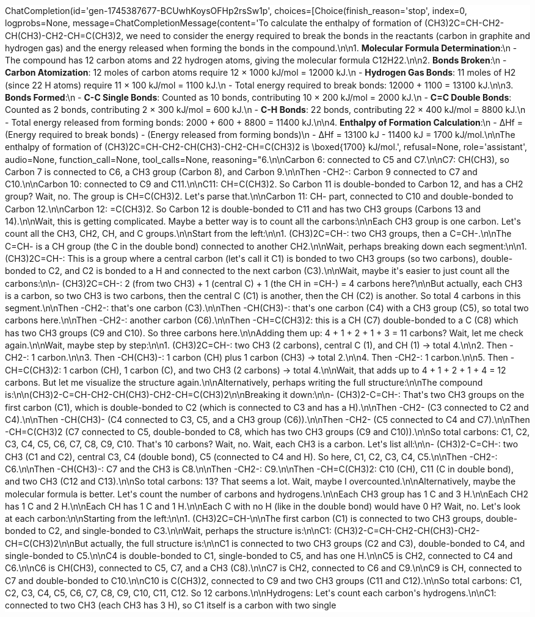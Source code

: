 ChatCompletion(id='gen-1745387677-BCUwhKoysOFHp2rsSw1p',
choices=[Choice(finish_reason='stop', index=0, logprobs=None, message=ChatCompletionMessage(content='To calculate the enthalpy of formation of (CH3)2C=CH-CH2-CH(CH3)-CH2-CH=C(CH3)2, we need to consider the energy required to break the bonds in the reactants (carbon in graphite and hydrogen gas) and the energy released when forming the bonds in the compound.\n\n1. **Molecular Formula Determination**:\n   - The compound has 12 carbon atoms and 22 hydrogen atoms, giving the molecular formula C12H22.\n\n2. **Bonds Broken**:\n   - **Carbon Atomization**: 12 moles of carbon atoms require 12 × 1000 kJ/mol = 12000 kJ.\n   - **Hydrogen Gas Bonds**: 11 moles of H2 (since 22 H atoms) require 11 × 100 kJ/mol = 1100 kJ.\n   - Total energy required to break bonds: 12000 + 1100 = 13100 kJ.\n\n3. **Bonds Formed**:\n   - **C-C Single Bonds**: Counted as 10 bonds, contributing 10 × 200 kJ/mol = 2000 kJ.\n   - **C=C Double Bonds**: Counted as 2 bonds, contributing 2 × 300 kJ/mol = 600 kJ.\n   - **C-H Bonds**: 22 bonds, contributing 22 × 400 kJ/mol = 8800 kJ.\n   - Total energy released from forming bonds: 2000 + 600 + 8800 = 11400 kJ.\n\n4. **Enthalpy of Formation Calculation**:\n   - ΔHf = (Energy required to break bonds) - (Energy released from forming bonds)\n   - ΔHf = 13100 kJ - 11400 kJ = 1700 kJ/mol.\n\nThe enthalpy of formation of (CH3)2C=CH-CH2-CH(CH3)-CH2-CH=C(CH3)2 is \\boxed{1700} kJ/mol.', refusal=None, role='assistant', audio=None, function_call=None, tool_calls=None, reasoning="6.\n\nCarbon 6: connected to C5 and C7.\n\nC7: CH(CH3), so Carbon 7 is connected to C6, a CH3 group (Carbon 8), and Carbon 9.\n\nThen -CH2-: Carbon 9 connected to C7 and C10.\n\nCarbon 10: connected to C9 and C11.\n\nC11: CH=C(CH3)2. So Carbon 11 is double-bonded to Carbon 12, and has a CH2 group? Wait, no. The group is CH=C(CH3)2. Let's parse that.\n\nCarbon 11: CH- part, connected to C10 and double-bonded to Carbon 12.\n\nCarbon 12: =C(CH3)2. So Carbon 12 is double-bonded to C11 and has two CH3 groups (Carbons 13 and 14).\n\nWait, this is getting complicated. Maybe a better way is to count all the carbons:\n\nEach CH3 group is one carbon. Let's count all the CH3, CH2, CH, and C groups.\n\nStart from the left:\n\n1. (CH3)2C=CH-: two CH3 groups, then a C=CH-.\n\nThe C=CH- is a CH group (the C in the double bond) connected to another CH2.\n\nWait, perhaps breaking down each segment:\n\n1. (CH3)2C=CH-: This is a group where a central carbon (let's call it C1) is bonded to two CH3 groups (so two carbons), double-bonded to C2, and C2 is bonded to a H and connected to the next carbon (C3).\n\nWait, maybe it's easier to just count all the carbons:\n\n- (CH3)2C=CH-: 2 (from two CH3) + 1 (central C) + 1 (the CH in =CH-) = 4 carbons here?\n\nBut actually, each CH3 is a carbon, so two CH3 is two carbons, then the central C (C1) is another, then the CH (C2) is another. So total 4 carbons in this segment.\n\nThen -CH2-: that's one carbon (C3).\n\nThen -CH(CH3)-: that's one carbon (C4) with a CH3 group (C5), so total two carbons here.\n\nThen -CH2-: another carbon (C6).\n\nThen -CH=C(CH3)2: this is a CH (C7) double-bonded to a C (C8) which has two CH3 groups (C9 and C10). So three carbons here.\n\nAdding them up: 4 + 1 + 2 + 1 + 3 = 11 carbons? Wait, let me check again.\n\nWait, maybe step by step:\n\n1. (CH3)2C=CH-: two CH3 (2 carbons), central C (1), and CH (1) → total 4.\n\n2. Then -CH2-: 1 carbon.\n\n3. Then -CH(CH3)-: 1 carbon (CH) plus 1 carbon (CH3) → total 2.\n\n4. Then -CH2-: 1 carbon.\n\n5. Then -CH=C(CH3)2: 1 carbon (CH), 1 carbon (C), and two CH3 (2 carbons) → total 4.\n\nWait, that adds up to 4 + 1 + 2 + 1 + 4 = 12 carbons. But let me visualize the structure again.\n\nAlternatively, perhaps writing the full structure:\n\nThe compound is:\n\n(CH3)2-C=CH-CH2-CH(CH3)-CH2-CH=C(CH3)2\n\nBreaking it down:\n\n- (CH3)2-C=CH-: That's two CH3 groups on the first carbon (C1), which is double-bonded to C2 (which is connected to C3 and has a H).\n\nThen -CH2- (C3 connected to C2 and C4).\n\nThen -CH(CH3)- (C4 connected to C3, C5, and a CH3 group (C6)).\n\nThen -CH2- (C5 connected to C4 and C7).\n\nThen -CH=C(CH3)2 (C7 connected to C5, double-bonded to C8, which has two CH3 groups (C9 and C10)).\n\nSo total carbons: C1, C2, C3, C4, C5, C6, C7, C8, C9, C10. That's 10 carbons? Wait, no. Wait, each CH3 is a carbon. Let's list all:\n\n- (CH3)2-C=CH-: two CH3 (C1 and C2), central C3, C4 (double bond), C5 (connected to C4 and H). So here, C1, C2, C3, C4, C5.\n\nThen -CH2-: C6.\n\nThen -CH(CH3)-: C7 and the CH3 is C8.\n\nThen -CH2-: C9.\n\nThen -CH=C(CH3)2: C10 (CH), C11 (C in double bond), and two CH3 (C12 and C13).\n\nSo total carbons: 13? That seems a lot. Wait, maybe I overcounted.\n\nAlternatively, maybe the molecular formula is better. Let's count the number of carbons and hydrogens.\n\nEach CH3 group has 1 C and 3 H.\n\nEach CH2 has 1 C and 2 H.\n\nEach CH has 1 C and 1 H.\n\nEach C with no H (like in the double bond) would have 0 H? Wait, no. Let's look at each carbon:\n\nStarting from the left:\n\n1. (CH3)2C=CH-\n\nThe first carbon (C1) is connected to two CH3 groups, double-bonded to C2, and single-bonded to C3.\n\nWait, perhaps the structure is:\n\nC1: (CH3)2-C=CH-CH2-CH(CH3)-CH2-CH=C(CH3)2\n\nBut actually, the full structure is:\n\nC1 is connected to two CH3 groups (C2 and C3), double-bonded to C4, and single-bonded to C5.\n\nC4 is double-bonded to C1, single-bonded to C5, and has one H.\n\nC5 is CH2, connected to C4 and C6.\n\nC6 is CH(CH3), connected to C5, C7, and a CH3 (C8).\n\nC7 is CH2, connected to C6 and C9.\n\nC9 is CH, connected to C7 and double-bonded to C10.\n\nC10 is C(CH3)2, connected to C9 and two CH3 groups (C11 and C12).\n\nSo total carbons: C1, C2, C3, C4, C5, C6, C7, C8, C9, C10, C11, C12. So 12 carbons.\n\nHydrogens: Let's count each carbon's hydrogens.\n\nC1: connected to two CH3 (each CH3 has 3 H), so C1 itself is a carbon with two single